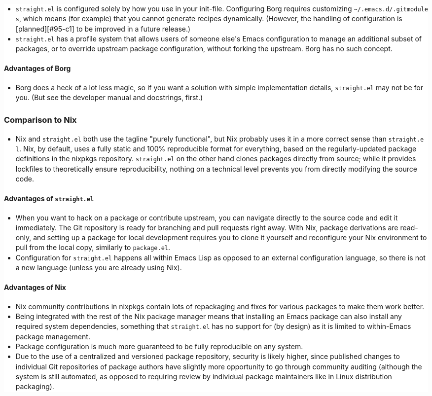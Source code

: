 * `straight.el` is configured solely by how you use in your init-file.
  Configuring Borg requires customizing `~/.emacs.d/.gitmodules`,
  which means (for example) that you cannot generate recipes
  dynamically. (However, the handling of configuration is
  [planned][#95-c1] to be improved in a future release.)
* `straight.el` has a profile system that allows users of someone
  else's Emacs configuration to manage an additional subset of
  packages, or to override upstream package configuration, without
  forking the upstream. Borg has no such concept.

#### Advantages of Borg

* Borg does a heck of a lot less magic, so if you want a solution with
  simple implementation details, `straight.el` may not be for you.
  (But see the developer manual and docstrings, first.)

### Comparison to Nix

* Nix and `straight.el` both use the tagline "purely functional", but
  Nix probably uses it in a more correct sense than `straight.el`.
  Nix, by default, uses a fully static and 100% reproducible format
  for everything, based on the regularly-updated package definitions
  in the nixpkgs repository. `straight.el` on the other hand clones
  packages directly from source; while it provides lockfiles to
  theoretically ensure reproducibility, nothing on a technical level
  prevents you from directly modifying the source code.

#### Advantages of `straight.el`

* When you want to hack on a package or contribute upstream, you can
  navigate directly to the source code and edit it immediately. The
  Git repository is ready for branching and pull requests right away.
  With Nix, package derivations are read-only, and setting up a
  package for local development requires you to clone it yourself and
  reconfigure your Nix environment to pull from the local copy,
  similarly to `package.el`.
* Configuration for `straight.el` happens all within Emacs Lisp as
  opposed to an external configuration language, so there is not a new
  language (unless you are already using Nix).

#### Advantages of Nix

* Nix community contributions in nixpkgs contain lots of repackaging
  and fixes for various packages to make them work better.
* Being integrated with the rest of the Nix package manager means that
  installing an Emacs package can also install any required system
  dependencies, something that `straight.el` has no support for (by
  design) as it is limited to within-Emacs package management.
* Package configuration is much more guaranteed to be fully
  reproducible on any system.
* Due to the use of a centralized and versioned package repository,
  security is likely higher, since published changes to individual Git
  repositories of package authors have slightly more opportunity to go
  through community auditing (although the system is still automated,
  as opposed to requiring review by individual package maintainers
  like in Linux distribution packaging).
